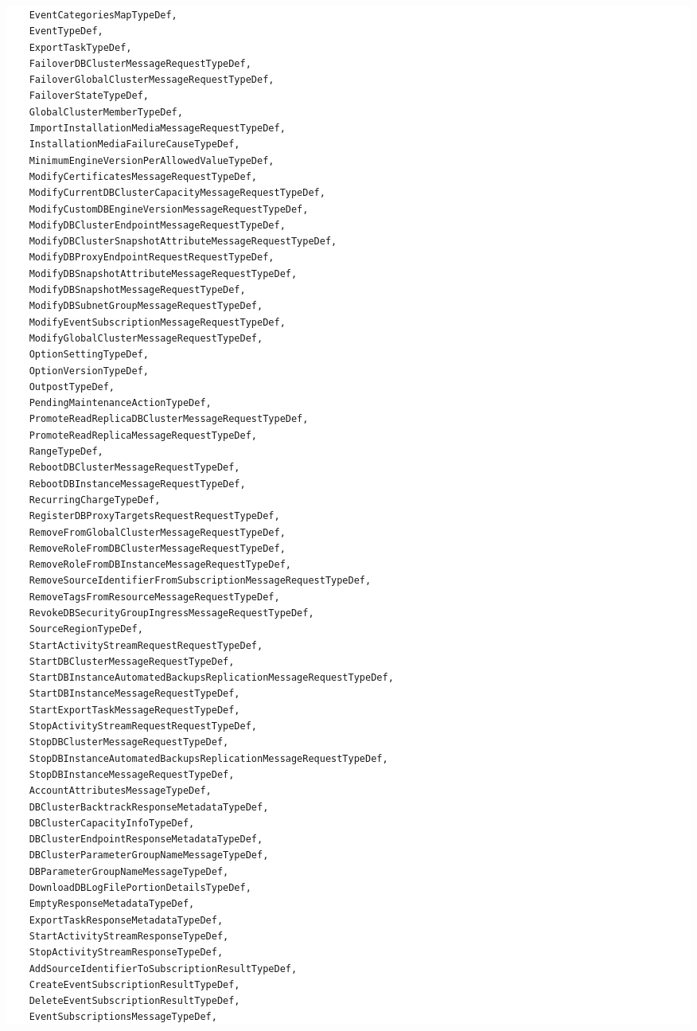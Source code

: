 ```python
    EventCategoriesMapTypeDef,
    EventTypeDef,
    ExportTaskTypeDef,
    FailoverDBClusterMessageRequestTypeDef,
    FailoverGlobalClusterMessageRequestTypeDef,
    FailoverStateTypeDef,
    GlobalClusterMemberTypeDef,
    ImportInstallationMediaMessageRequestTypeDef,
    InstallationMediaFailureCauseTypeDef,
    MinimumEngineVersionPerAllowedValueTypeDef,
    ModifyCertificatesMessageRequestTypeDef,
    ModifyCurrentDBClusterCapacityMessageRequestTypeDef,
    ModifyCustomDBEngineVersionMessageRequestTypeDef,
    ModifyDBClusterEndpointMessageRequestTypeDef,
    ModifyDBClusterSnapshotAttributeMessageRequestTypeDef,
    ModifyDBProxyEndpointRequestRequestTypeDef,
    ModifyDBSnapshotAttributeMessageRequestTypeDef,
    ModifyDBSnapshotMessageRequestTypeDef,
    ModifyDBSubnetGroupMessageRequestTypeDef,
    ModifyEventSubscriptionMessageRequestTypeDef,
    ModifyGlobalClusterMessageRequestTypeDef,
    OptionSettingTypeDef,
    OptionVersionTypeDef,
    OutpostTypeDef,
    PendingMaintenanceActionTypeDef,
    PromoteReadReplicaDBClusterMessageRequestTypeDef,
    PromoteReadReplicaMessageRequestTypeDef,
    RangeTypeDef,
    RebootDBClusterMessageRequestTypeDef,
    RebootDBInstanceMessageRequestTypeDef,
    RecurringChargeTypeDef,
    RegisterDBProxyTargetsRequestRequestTypeDef,
    RemoveFromGlobalClusterMessageRequestTypeDef,
    RemoveRoleFromDBClusterMessageRequestTypeDef,
    RemoveRoleFromDBInstanceMessageRequestTypeDef,
    RemoveSourceIdentifierFromSubscriptionMessageRequestTypeDef,
    RemoveTagsFromResourceMessageRequestTypeDef,
    RevokeDBSecurityGroupIngressMessageRequestTypeDef,
    SourceRegionTypeDef,
    StartActivityStreamRequestRequestTypeDef,
    StartDBClusterMessageRequestTypeDef,
    StartDBInstanceAutomatedBackupsReplicationMessageRequestTypeDef,
    StartDBInstanceMessageRequestTypeDef,
    StartExportTaskMessageRequestTypeDef,
    StopActivityStreamRequestRequestTypeDef,
    StopDBClusterMessageRequestTypeDef,
    StopDBInstanceAutomatedBackupsReplicationMessageRequestTypeDef,
    StopDBInstanceMessageRequestTypeDef,
    AccountAttributesMessageTypeDef,
    DBClusterBacktrackResponseMetadataTypeDef,
    DBClusterCapacityInfoTypeDef,
    DBClusterEndpointResponseMetadataTypeDef,
    DBClusterParameterGroupNameMessageTypeDef,
    DBParameterGroupNameMessageTypeDef,
    DownloadDBLogFilePortionDetailsTypeDef,
    EmptyResponseMetadataTypeDef,
    ExportTaskResponseMetadataTypeDef,
    StartActivityStreamResponseTypeDef,
    StopActivityStreamResponseTypeDef,
    AddSourceIdentifierToSubscriptionResultTypeDef,
    CreateEventSubscriptionResultTypeDef,
    DeleteEventSubscriptionResultTypeDef,
    EventSubscriptionsMessageTypeDef,
```